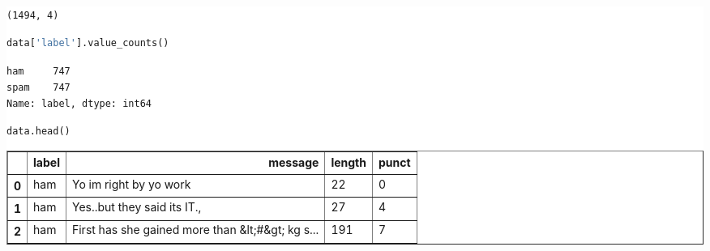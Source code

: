 
    (1494, 4)




```python
data['label'].value_counts()
```




    ham     747
    spam    747
    Name: label, dtype: int64




```python
data.head()
```




<div>
<style scoped>
    .dataframe tbody tr th:only-of-type {
        vertical-align: middle;
    }

    .dataframe tbody tr th {
        vertical-align: top;
    }

    .dataframe thead th {
        text-align: right;
    }
</style>
<table border="1" class="dataframe">
  <thead>
    <tr style="text-align: right;">
      <th></th>
      <th>label</th>
      <th>message</th>
      <th>length</th>
      <th>punct</th>
    </tr>
  </thead>
  <tbody>
    <tr>
      <th>0</th>
      <td>ham</td>
      <td>Yo im right by yo work</td>
      <td>22</td>
      <td>0</td>
    </tr>
    <tr>
      <th>1</th>
      <td>ham</td>
      <td>Yes..but they said its IT.,</td>
      <td>27</td>
      <td>4</td>
    </tr>
    <tr>
      <th>2</th>
      <td>ham</td>
      <td>First has she gained more than  &amp;lt;#&amp;gt; kg s...</td>
      <td>191</td>
      <td>7</td>
    </tr>